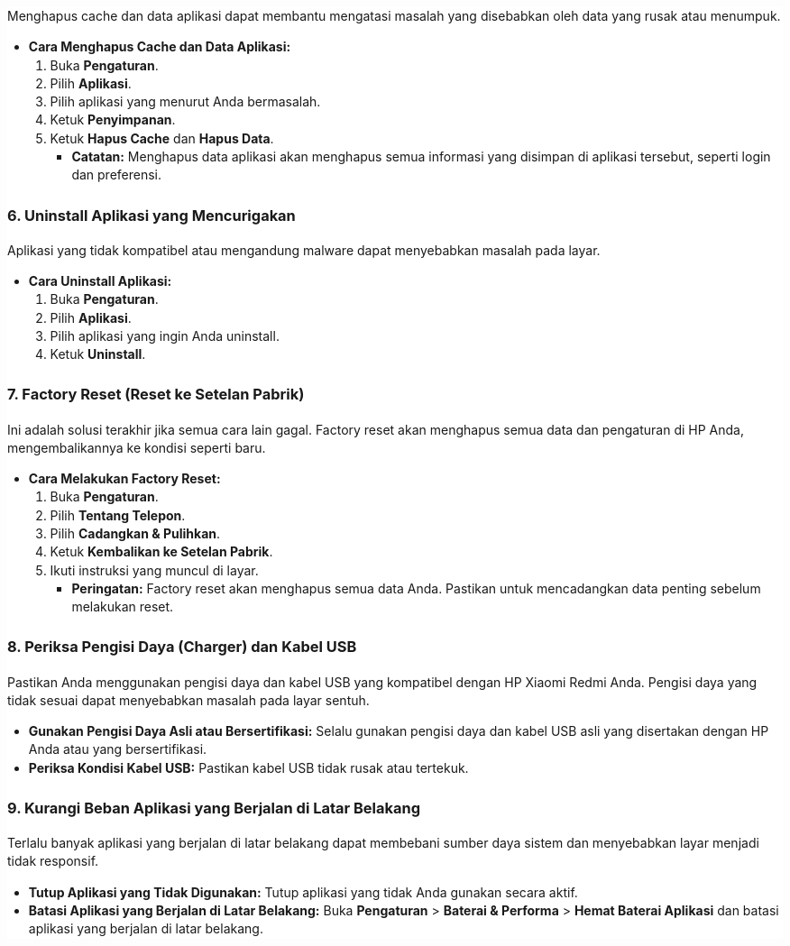 Menghapus cache dan data aplikasi dapat membantu mengatasi masalah yang disebabkan oleh data yang rusak atau menumpuk.

- **Cara Menghapus Cache dan Data Aplikasi:**
    1. Buka **Pengaturan**.
    2. Pilih **Aplikasi**.
    3. Pilih aplikasi yang menurut Anda bermasalah.
    4. Ketuk **Penyimpanan**.
    5. Ketuk **Hapus Cache** dan **Hapus Data**.
        - **Catatan:** Menghapus data aplikasi akan menghapus semua informasi yang disimpan di aplikasi tersebut, seperti login dan preferensi.

### 6\. Uninstall Aplikasi yang Mencurigakan

Aplikasi yang tidak kompatibel atau mengandung malware dapat menyebabkan masalah pada layar.

- **Cara Uninstall Aplikasi:**
    1. Buka **Pengaturan**.
    2. Pilih **Aplikasi**.
    3. Pilih aplikasi yang ingin Anda uninstall.
    4. Ketuk **Uninstall**.

### 7\. Factory Reset (Reset ke Setelan Pabrik)

Ini adalah solusi terakhir jika semua cara lain gagal. Factory reset akan menghapus semua data dan pengaturan di HP Anda, mengembalikannya ke kondisi seperti baru.

- **Cara Melakukan Factory Reset:**
    1. Buka **Pengaturan**.
    2. Pilih **Tentang Telepon**.
    3. Pilih **Cadangkan & Pulihkan**.
    4. Ketuk **Kembalikan ke Setelan Pabrik**.
    5. Ikuti instruksi yang muncul di layar.
        - **Peringatan:** Factory reset akan menghapus semua data Anda. Pastikan untuk mencadangkan data penting sebelum melakukan reset.

### 8\. Periksa Pengisi Daya (Charger) dan Kabel USB

Pastikan Anda menggunakan pengisi daya dan kabel USB yang kompatibel dengan HP Xiaomi Redmi Anda. Pengisi daya yang tidak sesuai dapat menyebabkan masalah pada layar sentuh.

- **Gunakan Pengisi Daya Asli atau Bersertifikasi:** Selalu gunakan pengisi daya dan kabel USB asli yang disertakan dengan HP Anda atau yang bersertifikasi.
- **Periksa Kondisi Kabel USB:** Pastikan kabel USB tidak rusak atau tertekuk.

### 9\. Kurangi Beban Aplikasi yang Berjalan di Latar Belakang

Terlalu banyak aplikasi yang berjalan di latar belakang dapat membebani sumber daya sistem dan menyebabkan layar menjadi tidak responsif.

- **Tutup Aplikasi yang Tidak Digunakan:** Tutup aplikasi yang tidak Anda gunakan secara aktif.
- **Batasi Aplikasi yang Berjalan di Latar Belakang:** Buka **Pengaturan** > **Baterai & Performa** > **Hemat Baterai Aplikasi** dan batasi aplikasi yang berjalan di latar belakang.
